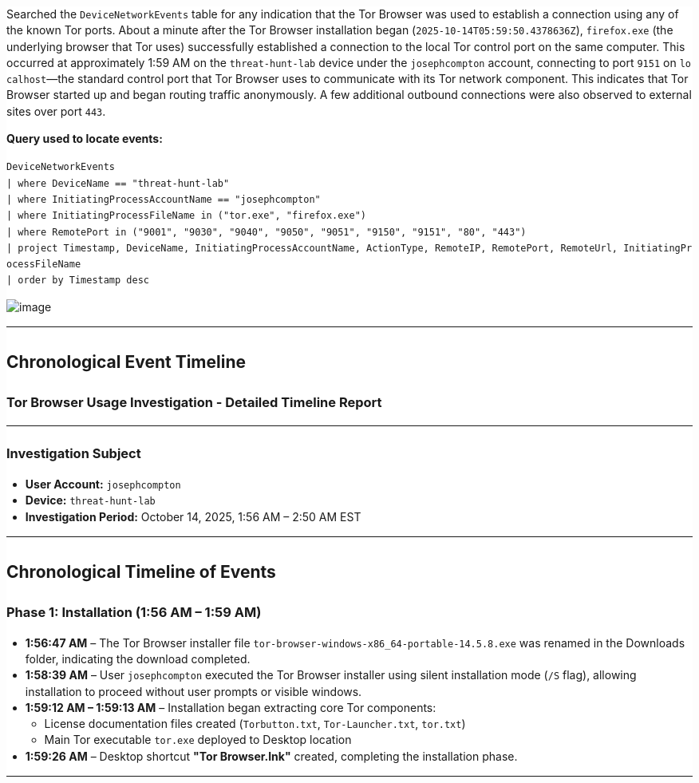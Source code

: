 Searched the `DeviceNetworkEvents` table for any indication that the Tor Browser was used to establish a connection using any of the known Tor ports. About a minute after the Tor Browser installation began (`2025-10-14T05:59:50.4378636Z`), `firefox.exe` (the underlying browser that Tor uses) successfully established a connection to the local Tor control port on the same computer. This occurred at approximately 1:59 AM on the `threat-hunt-lab` device under the `josephcompton` account, connecting to port `9151` on `localhost`—the standard control port that Tor Browser uses to communicate with its Tor network component. This indicates that Tor Browser started up and began routing traffic anonymously. A few additional outbound connections were also observed to external sites over port `443`.

**Query used to locate events:**

```kql
DeviceNetworkEvents
| where DeviceName == "threat-hunt-lab"
| where InitiatingProcessAccountName == "josephcompton"
| where InitiatingProcessFileName in ("tor.exe", "firefox.exe")
| where RemotePort in ("9001", "9030", "9040", "9050", "9051", "9150", "9151", "80", "443")
| project Timestamp, DeviceName, InitiatingProcessAccountName, ActionType, RemoteIP, RemotePort, RemoteUrl, InitiatingProcessFileName
| order by Timestamp desc
```
<img width="1400" height="493" alt="image" src="https://github.com/user-attachments/assets/e1478291-77b9-4bc1-8594-e7285ae6564f" />

---

## Chronological Event Timeline  
### Tor Browser Usage Investigation - Detailed Timeline Report  

---

### **Investigation Subject**  
- **User Account:** `josephcompton`  
- **Device:** `threat-hunt-lab`  
- **Investigation Period:** October 14, 2025, 1:56 AM – 2:50 AM EST  

---

## **Chronological Timeline of Events**

### **Phase 1: Installation (1:56 AM – 1:59 AM)**  
- **1:56:47 AM** – The Tor Browser installer file `tor-browser-windows-x86_64-portable-14.5.8.exe` was renamed in the Downloads folder, indicating the download completed.  
- **1:58:39 AM** – User `josephcompton` executed the Tor Browser installer using silent installation mode (`/S` flag), allowing installation to proceed without user prompts or visible windows.  
- **1:59:12 AM – 1:59:13 AM** – Installation began extracting core Tor components:  
  - License documentation files created (`Torbutton.txt`, `Tor-Launcher.txt`, `tor.txt`)  
  - Main Tor executable `tor.exe` deployed to Desktop location  
- **1:59:26 AM** – Desktop shortcut **"Tor Browser.lnk"** created, completing the installation phase.  

---